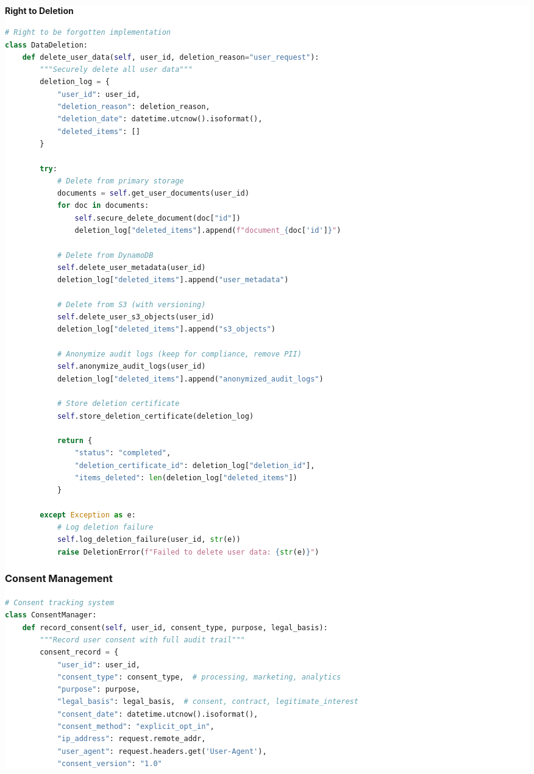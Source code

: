 **Right to Deletion**
```python
# Right to be forgotten implementation
class DataDeletion:
    def delete_user_data(self, user_id, deletion_reason="user_request"):
        """Securely delete all user data"""
        deletion_log = {
            "user_id": user_id,
            "deletion_reason": deletion_reason,
            "deletion_date": datetime.utcnow().isoformat(),
            "deleted_items": []
        }
        
        try:
            # Delete from primary storage
            documents = self.get_user_documents(user_id)
            for doc in documents:
                self.secure_delete_document(doc["id"])
                deletion_log["deleted_items"].append(f"document_{doc['id']}")
            
            # Delete from DynamoDB
            self.delete_user_metadata(user_id)
            deletion_log["deleted_items"].append("user_metadata")
            
            # Delete from S3 (with versioning)
            self.delete_user_s3_objects(user_id)
            deletion_log["deleted_items"].append("s3_objects")
            
            # Anonymize audit logs (keep for compliance, remove PII)
            self.anonymize_audit_logs(user_id)
            deletion_log["deleted_items"].append("anonymized_audit_logs")
            
            # Store deletion certificate
            self.store_deletion_certificate(deletion_log)
            
            return {
                "status": "completed",
                "deletion_certificate_id": deletion_log["deletion_id"],
                "items_deleted": len(deletion_log["deleted_items"])
            }
            
        except Exception as e:
            # Log deletion failure
            self.log_deletion_failure(user_id, str(e))
            raise DeletionError(f"Failed to delete user data: {str(e)}")
```

### Consent Management

```python
# Consent tracking system
class ConsentManager:
    def record_consent(self, user_id, consent_type, purpose, legal_basis):
        """Record user consent with full audit trail"""
        consent_record = {
            "user_id": user_id,
            "consent_type": consent_type,  # processing, marketing, analytics
            "purpose": purpose,
            "legal_basis": legal_basis,  # consent, contract, legitimate_interest
            "consent_date": datetime.utcnow().isoformat(),
            "consent_method": "explicit_opt_in",
            "ip_address": request.remote_addr,
            "user_agent": request.headers.get('User-Agent'),
            "consent_version": "1.0"
```